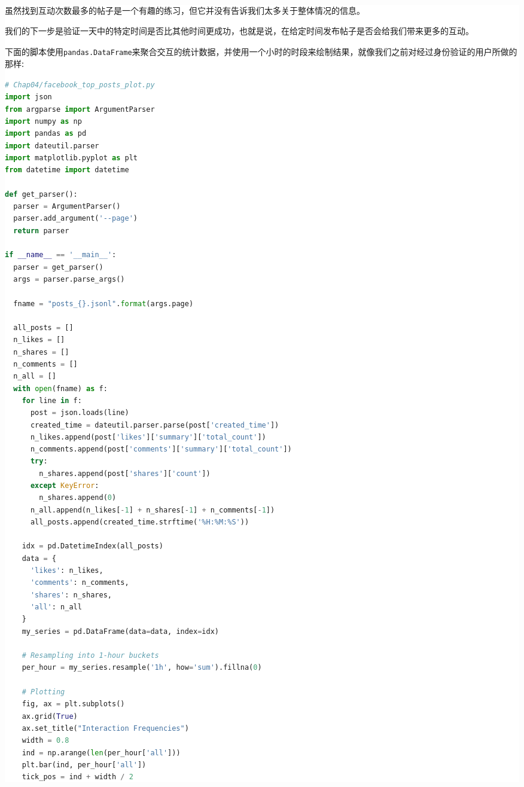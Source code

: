 虽然找到互动次数最多的帖子是一个有趣的练习，但它并没有告诉我们太多关于整体情况的信息。

我们的下一步是验证一天中的特定时间是否比其他时间更成功，也就是说，在给定时间发布帖子是否会给我们带来更多的互动。

下面的脚本使用`pandas.DataFrame`来聚合交互的统计数据，并使用一个小时的时段来绘制结果，就像我们之前对经过身份验证的用户所做的那样:

```py
# Chap04/facebook_top_posts_plot.py 
import json 
from argparse import ArgumentParser 
import numpy as np 
import pandas as pd 
import dateutil.parser 
import matplotlib.pyplot as plt 
from datetime import datetime 

def get_parser(): 
  parser = ArgumentParser() 
  parser.add_argument('--page') 
  return parser 

if __name__ == '__main__': 
  parser = get_parser() 
  args = parser.parse_args() 

  fname = "posts_{}.jsonl".format(args.page) 

  all_posts = [] 
  n_likes = [] 
  n_shares = [] 
  n_comments = [] 
  n_all = [] 
  with open(fname) as f: 
    for line in f: 
      post = json.loads(line) 
      created_time = dateutil.parser.parse(post['created_time']) 
      n_likes.append(post['likes']['summary']['total_count']) 
      n_comments.append(post['comments']['summary']['total_count']) 
      try: 
        n_shares.append(post['shares']['count']) 
      except KeyError: 
        n_shares.append(0) 
      n_all.append(n_likes[-1] + n_shares[-1] + n_comments[-1]) 
      all_posts.append(created_time.strftime('%H:%M:%S')) 

    idx = pd.DatetimeIndex(all_posts) 
    data = { 
      'likes': n_likes, 
      'comments': n_comments, 
      'shares': n_shares, 
      'all': n_all 
    } 
    my_series = pd.DataFrame(data=data, index=idx) 

    # Resampling into 1-hour buckets 
    per_hour = my_series.resample('1h', how='sum').fillna(0) 

    # Plotting 
    fig, ax = plt.subplots() 
    ax.grid(True) 
    ax.set_title("Interaction Frequencies") 
    width = 0.8 
    ind = np.arange(len(per_hour['all'])) 
    plt.bar(ind, per_hour['all']) 
    tick_pos = ind + width / 2 
```